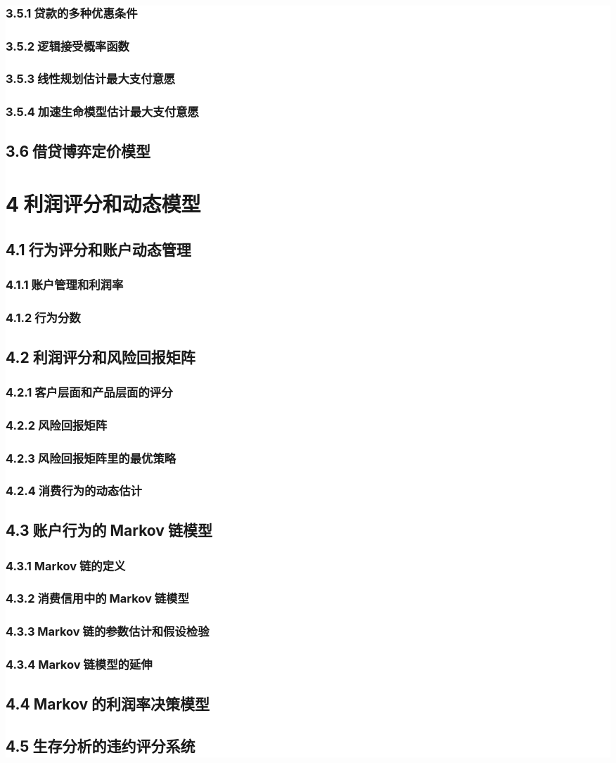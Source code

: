 ### 3.5.1 贷款的多种优惠条件

### 3.5.2 逻辑接受概率函数

### 3.5.3 线性规划估计最大支付意愿

### 3.5.4 加速生命模型估计最大支付意愿

## 3.6 借贷博弈定价模型

# 4 利润评分和动态模型

## 4.1 行为评分和账户动态管理

### 4.1.1 账户管理和利润率

### 4.1.2 行为分数

## 4.2 利润评分和风险回报矩阵

### 4.2.1 客户层面和产品层面的评分

### 4.2.2 风险回报矩阵

### 4.2.3 风险回报矩阵里的最优策略

### 4.2.4 消费行为的动态估计

## 4.3 账户行为的 Markov 链模型

### 4.3.1 Markov 链的定义

### 4.3.2 消费信用中的 Markov 链模型

### 4.3.3 Markov 链的参数估计和假设检验

### 4.3.4 Markov 链模型的延伸

## 4.4 Markov 的利润率决策模型

## 4.5 生存分析的违约评分系统
